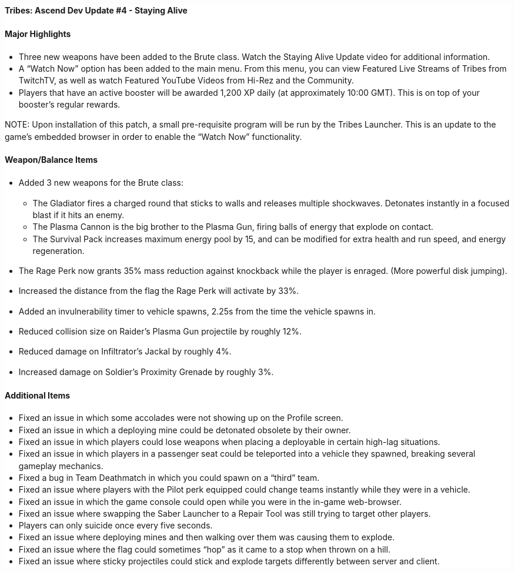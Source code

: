 #### Tribes: Ascend Dev Update #4 - Staying Alive

<iframe width="560" height="315" src="https://www.youtube.com/embed/vJXIzoIZ6UY" title="YouTube video player" frameborder="0" allow="accelerometer; autoplay; clipboard-write; encrypted-media; gyroscope; picture-in-picture" allowfullscreen></iframe>

#### Major Highlights

- Three new weapons have been added to the Brute class. Watch the Staying Alive Update video for additional information.
- A “Watch Now” option has been added to the main menu. From this menu, you can view Featured Live Streams of Tribes from TwitchTV, as well as watch Featured YouTube Videos from Hi-Rez and the Community.
- Players that have an active booster will be awarded 1,200 XP daily (at approximately 10:00 GMT). This is on top of your booster’s regular rewards.


NOTE: Upon installation of this patch, a small pre-requisite program will be run by the Tribes Launcher. This is an update to the game’s embedded browser in order to enable the “Watch Now” functionality.


#### Weapon/Balance Items

- Added 3 new weapons for the Brute class:

    - The Gladiator fires a charged round that sticks to walls and releases multiple shockwaves. Detonates instantly in a focused blast if it hits an enemy.
    - The Plasma Cannon is the big brother to the Plasma Gun, firing balls of energy that explode on contact.
    - The Survival Pack increases maximum energy pool by 15, and can be modified for extra health and run speed, and energy regeneration.

- The Rage Perk now grants 35% mass reduction against knockback while the player is enraged. (More powerful disk jumping).
- Increased the distance from the flag the Rage Perk will activate by 33%.
- Added an invulnerability timer to vehicle spawns, 2.25s from the time the vehicle spawns in.
- Reduced collision size on Raider’s Plasma Gun projectile by roughly 12%.
- Reduced damage on Infiltrator’s Jackal by roughly 4%.
- Increased damage on Soldier’s Proximity Grenade by roughly 3%.

#### Additional Items

- Fixed an issue in which some accolades were not showing up on the Profile screen.
- Fixed an issue in which a deploying mine could be detonated obsolete by their owner.
- Fixed an issue in which players could lose weapons when placing a deployable in certain high-lag situations.
- Fixed an issue in which players in a passenger seat could be teleported into a vehicle they spawned, breaking several gameplay mechanics.
- Fixed a bug in Team Deathmatch in which you could spawn on a “third” team.
- Fixed an issue where players with the Pilot perk equipped could change teams instantly while they were in a vehicle.
- Fixed an issue in which the game console could open while you were in the in-game web-browser.
- Fixed an issue where swapping the Saber Launcher to a Repair Tool was still trying to target other players.
- Players can only suicide once every five seconds.
- Fixed an issue where deploying mines and then walking over them was causing them to explode.
- Fixed an issue where the flag could sometimes “hop” as it came to a stop when thrown on a hill.
- Fixed an issue where sticky projectiles could stick and explode targets differently between server and client.
